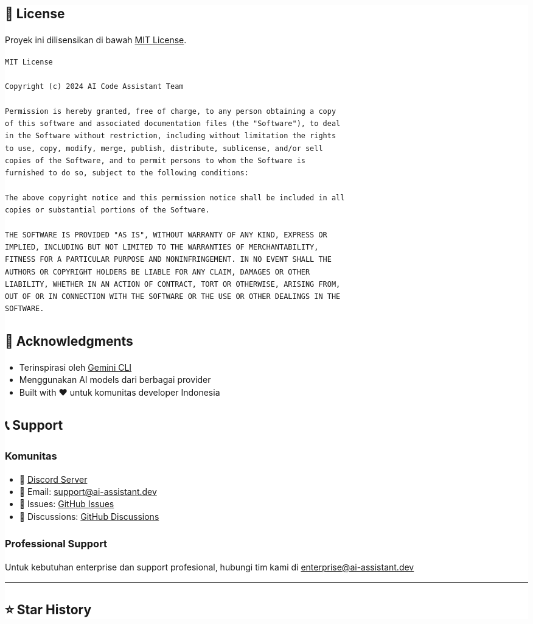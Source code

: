 ## 📄 License

Proyek ini dilisensikan di bawah [MIT License](LICENSE).

```
MIT License

Copyright (c) 2024 AI Code Assistant Team

Permission is hereby granted, free of charge, to any person obtaining a copy
of this software and associated documentation files (the "Software"), to deal
in the Software without restriction, including without limitation the rights
to use, copy, modify, merge, publish, distribute, sublicense, and/or sell
copies of the Software, and to permit persons to whom the Software is
furnished to do so, subject to the following conditions:

The above copyright notice and this permission notice shall be included in all
copies or substantial portions of the Software.

THE SOFTWARE IS PROVIDED "AS IS", WITHOUT WARRANTY OF ANY KIND, EXPRESS OR
IMPLIED, INCLUDING BUT NOT LIMITED TO THE WARRANTIES OF MERCHANTABILITY,
FITNESS FOR A PARTICULAR PURPOSE AND NONINFRINGEMENT. IN NO EVENT SHALL THE
AUTHORS OR COPYRIGHT HOLDERS BE LIABLE FOR ANY CLAIM, DAMAGES OR OTHER
LIABILITY, WHETHER IN AN ACTION OF CONTRACT, TORT OR OTHERWISE, ARISING FROM,
OUT OF OR IN CONNECTION WITH THE SOFTWARE OR THE USE OR OTHER DEALINGS IN THE
SOFTWARE.
```

## 🙏 Acknowledgments

- Terinspirasi oleh [Gemini CLI](https://github.com/google-ai-edge/gemini-cli)
- Menggunakan AI models dari berbagai provider
- Built with ❤️ untuk komunitas developer Indonesia

## 📞 Support

### Komunitas
- 💬 [Discord Server](https://discord.gg/ai-assistant)
- 📧 Email: support@ai-assistant.dev
- 🐛 Issues: [GitHub Issues](https://github.com/ai-code-assistant/ai-assistant/issues)
- 💭 Discussions: [GitHub Discussions](https://github.com/ai-code-assistant/ai-assistant/discussions)

### Professional Support
Untuk kebutuhan enterprise dan support profesional, hubungi tim kami di enterprise@ai-assistant.dev

---

## ⭐ Star History

